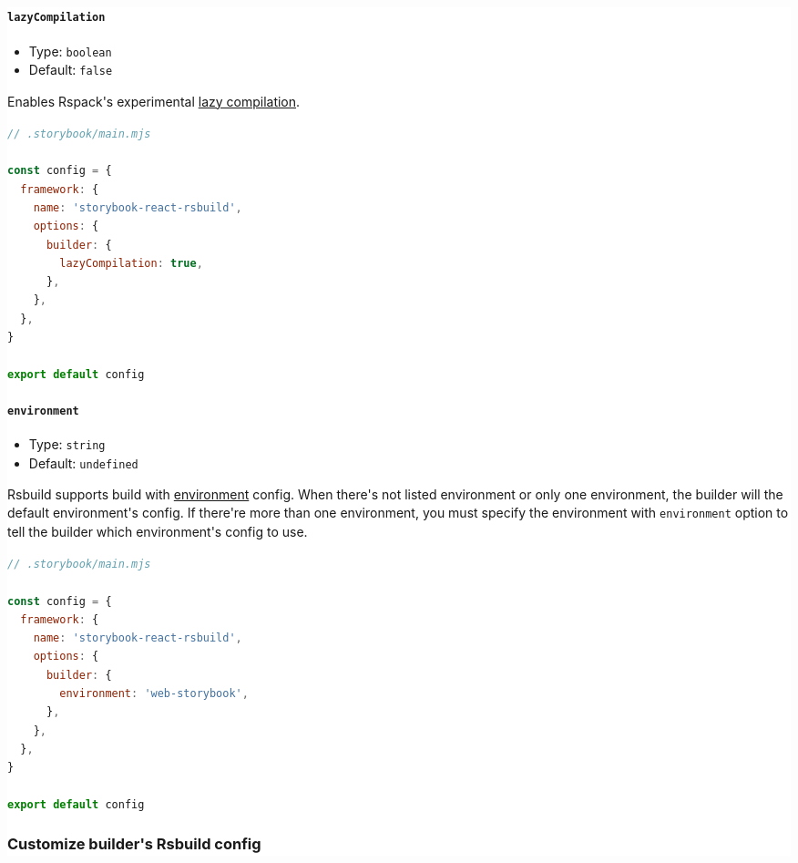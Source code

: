 #### `lazyCompilation`

- Type: `boolean`
- Default: `false`

Enables Rspack's experimental [lazy compilation](https://www.rspack.dev/config/experiments#experimentslazycompilation).

```js
// .storybook/main.mjs

const config = {
  framework: {
    name: 'storybook-react-rsbuild',
    options: {
      builder: {
        lazyCompilation: true,
      },
    },
  },
}

export default config
```

#### `environment`

- Type: `string`
- Default: `undefined`

Rsbuild supports build with [environment](https://rsbuild.dev/config/environments) config. When there's not listed environment or only one environment, the builder will the default environment's config. If there're more than one environment, you must specify the environment with `environment` option to tell the builder which environment's config to use.

```js
// .storybook/main.mjs

const config = {
  framework: {
    name: 'storybook-react-rsbuild',
    options: {
      builder: {
        environment: 'web-storybook',
      },
    },
  },
}

export default config
```

### Customize builder's Rsbuild config
